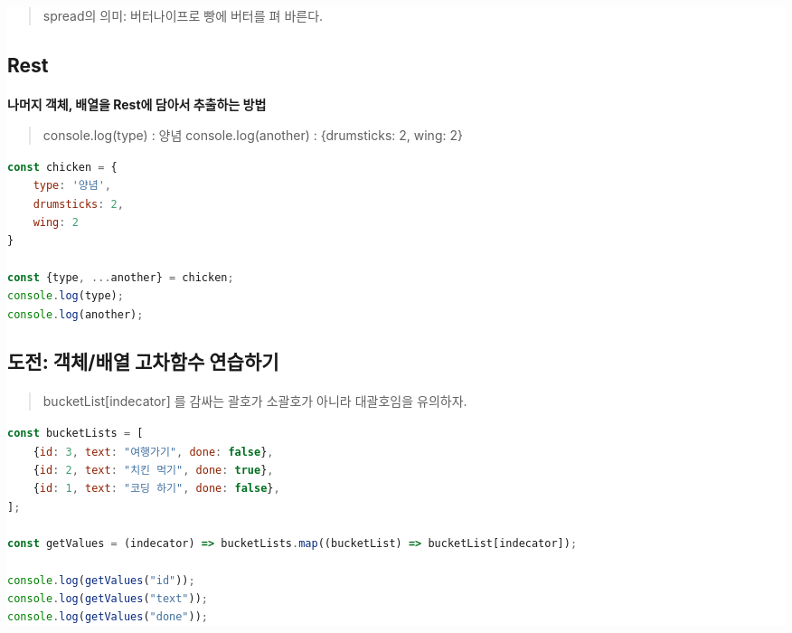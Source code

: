 > spread의 의미: 버터나이프로 빵에 버터를 펴 바른다.

## Rest
**나머지 객체, 배열을 Rest에 담아서 추출하는 방법**

> console.log(type) : 양념
> console.log(another) : {drumsticks: 2, wing: 2}
```js
const chicken = {
    type: '양념',
    drumsticks: 2,
    wing: 2
}

const {type, ...another} = chicken;
console.log(type);
console.log(another);
```

## 도전: 객체/배열 고차함수 연습하기

> bucketList[indecator] 를 감싸는 괄호가 소괄호가 아니라 대괄호임을 유의하자.
```js
const bucketLists = [
    {id: 3, text: "여행가기", done: false},
    {id: 2, text: "치킨 먹기", done: true},
    {id: 1, text: "코딩 하기", done: false},
];

const getValues = (indecator) => bucketLists.map((bucketList) => bucketList[indecator]);

console.log(getValues("id"));
console.log(getValues("text"));
console.log(getValues("done"));
```